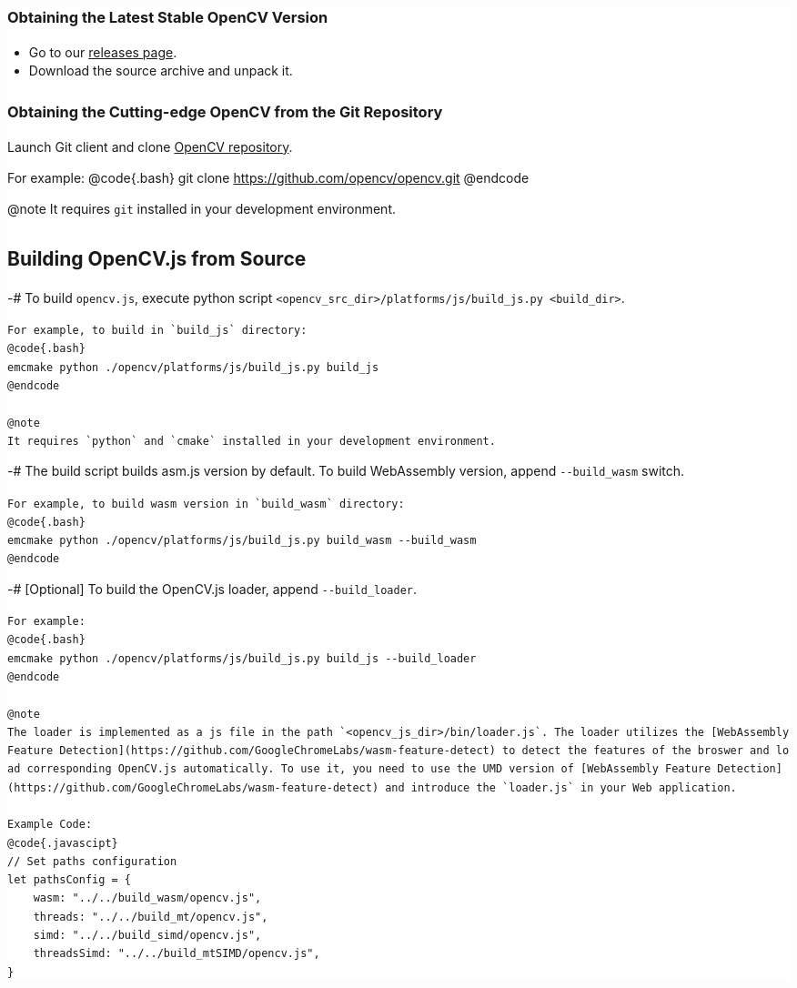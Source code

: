 ### Obtaining the Latest Stable OpenCV Version

-   Go to our [releases page](https://opencv.org/releases).
-   Download the source archive and unpack it.

### Obtaining the Cutting-edge OpenCV from the Git Repository

Launch Git client and clone [OpenCV repository](http://github.com/opencv/opencv).

For example:
@code{.bash}
git clone https://github.com/opencv/opencv.git
@endcode

@note
It requires `git` installed in your development environment.

Building OpenCV.js from Source
---------------------------------------

-#  To build `opencv.js`, execute python script `<opencv_src_dir>/platforms/js/build_js.py <build_dir>`.

    For example, to build in `build_js` directory:
    @code{.bash}
    emcmake python ./opencv/platforms/js/build_js.py build_js
    @endcode

    @note
    It requires `python` and `cmake` installed in your development environment.

-#  The build script builds asm.js version by default. To build WebAssembly version, append `--build_wasm` switch.

    For example, to build wasm version in `build_wasm` directory:
    @code{.bash}
    emcmake python ./opencv/platforms/js/build_js.py build_wasm --build_wasm
    @endcode

-#  [Optional] To build the OpenCV.js loader, append `--build_loader`.

    For example:
    @code{.bash}
    emcmake python ./opencv/platforms/js/build_js.py build_js --build_loader
    @endcode

    @note
    The loader is implemented as a js file in the path `<opencv_js_dir>/bin/loader.js`. The loader utilizes the [WebAssembly Feature Detection](https://github.com/GoogleChromeLabs/wasm-feature-detect) to detect the features of the broswer and load corresponding OpenCV.js automatically. To use it, you need to use the UMD version of [WebAssembly Feature Detection](https://github.com/GoogleChromeLabs/wasm-feature-detect) and introduce the `loader.js` in your Web application.

    Example Code:
    @code{.javascipt}
    // Set paths configuration
    let pathsConfig = {
        wasm: "../../build_wasm/opencv.js",
        threads: "../../build_mt/opencv.js",
        simd: "../../build_simd/opencv.js",
        threadsSimd: "../../build_mtSIMD/opencv.js",
    }
